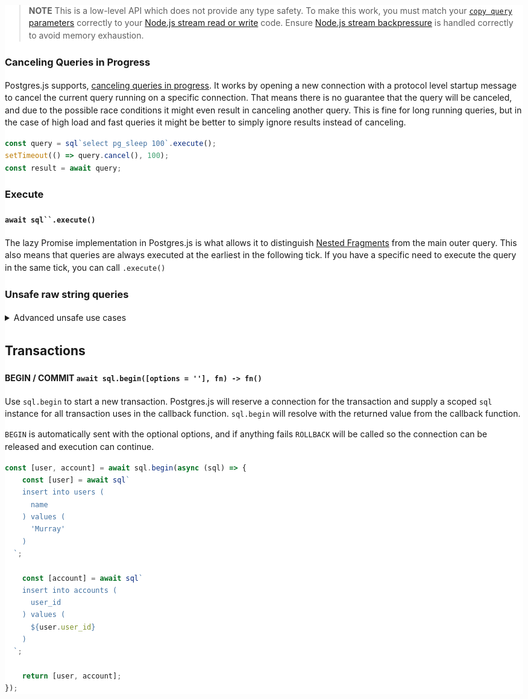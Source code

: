 > **NOTE** This is a low-level API which does not provide any type safety. To make this work, you must match your [`copy query` parameters](https://www.postgresql.org/docs/14/sql-copy.html) correctly to your [Node.js stream read or write](https://nodejs.org/api/stream.html) code. Ensure [Node.js stream backpressure](https://nodejs.org/en/docs/guides/backpressuring-in-streams/) is handled correctly to avoid memory exhaustion.

### Canceling Queries in Progress

Postgres.js supports, [canceling queries in progress](https://www.postgresql.org/docs/7.1/protocol-protocol.html#AEN39000). It works by opening a new connection with a protocol level startup message to cancel the current query running on a specific connection. That means there is no guarantee that the query will be canceled, and due to the possible race conditions it might even result in canceling another query. This is fine for long running queries, but in the case of high load and fast queries it might be better to simply ignore results instead of canceling.

```js
const query = sql`select pg_sleep 100`.execute();
setTimeout(() => query.cancel(), 100);
const result = await query;
```

### Execute

#### `await sql``.execute()`

The lazy Promise implementation in Postgres.js is what allows it to distinguish [Nested Fragments](#building-queries) from the main outer query. This also means that queries are always executed at the earliest in the following tick. If you have a specific need to execute the query in the same tick, you can call `.execute()`

### Unsafe raw string queries

<details><summary>Advanced unsafe use cases</summary></details>

## Transactions

#### BEGIN / COMMIT `await sql.begin([options = ''], fn) -> fn()`

Use `sql.begin` to start a new transaction. Postgres.js will reserve a connection for the transaction and supply a scoped `sql` instance for all transaction uses in the callback function. `sql.begin` will resolve with the returned value from the callback function.

`BEGIN` is automatically sent with the optional options, and if anything fails `ROLLBACK` will be called so the connection can be released and execution can continue.

```js
const [user, account] = await sql.begin(async (sql) => {
    const [user] = await sql`
    insert into users (
      name
    ) values (
      'Murray'
    )
  `;

    const [account] = await sql`
    insert into accounts (
      user_id
    ) values (
      ${user.user_id}
    )
  `;

    return [user, account];
});
```